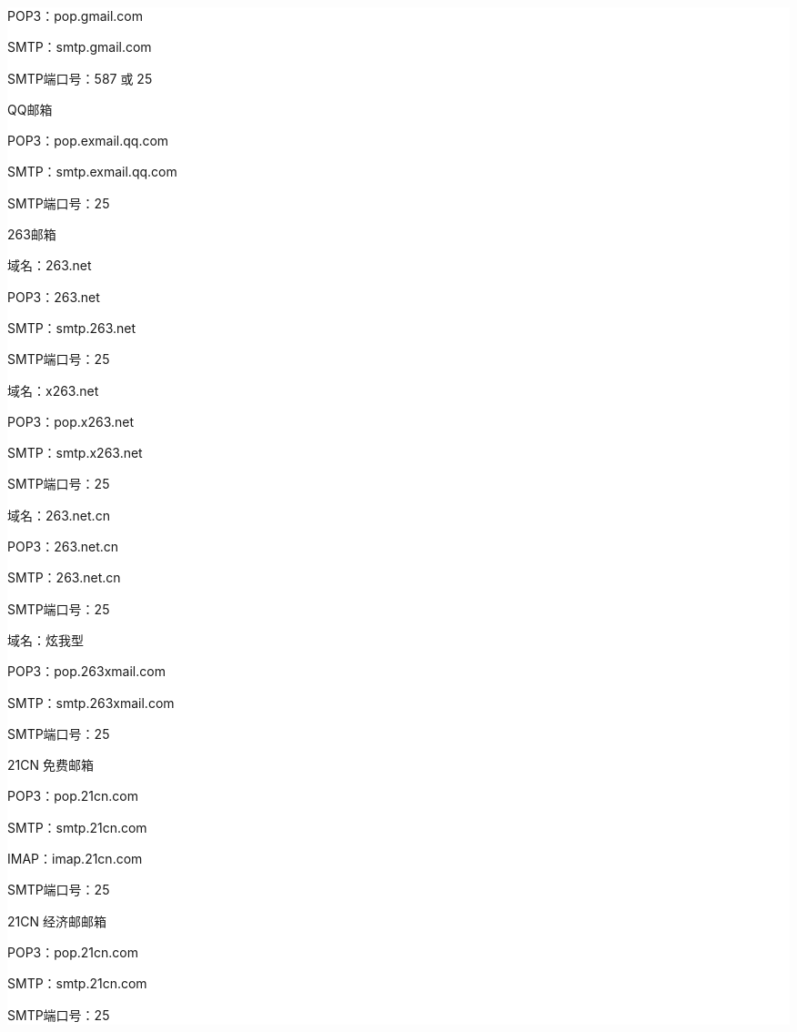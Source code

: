 <p>POP3：pop.gmail.com</p>

<p>SMTP：smtp.gmail.com</p>

<p>SMTP端口号：587 或 25</p>

<p>QQ邮箱</p>

<p>POP3：pop.exmail.qq.com</p>

<p>SMTP：smtp.exmail.qq.com</p>

<p>SMTP端口号：25</p>

<p>263邮箱</p>

<p>域名：263.net</p>

<p>POP3：263.net</p>

<p>SMTP：smtp.263.net</p>

<p>SMTP端口号：25</p>

<p>域名：x263.net</p>

<p>POP3：pop.x263.net</p>

<p>SMTP：smtp.x263.net</p>

<p>SMTP端口号：25</p>

<p>域名：263.net.cn</p>

<p>POP3：263.net.cn</p>

<p>SMTP：263.net.cn</p>

<p>SMTP端口号：25</p>

<p>域名：炫我型</p>

<p>POP3：pop.263xmail.com</p>

<p>SMTP：smtp.263xmail.com</p>

<p>SMTP端口号：25</p>

<p>21CN 免费邮箱</p>

<p>POP3：pop.21cn.com</p>

<p>SMTP：smtp.21cn.com</p>

<p>IMAP：imap.21cn.com</p>

<p>SMTP端口号：25</p>

<p>21CN 经济邮邮箱</p>

<p>POP3：pop.21cn.com</p>

<p>SMTP：smtp.21cn.com</p>

<p>SMTP端口号：25</p>
